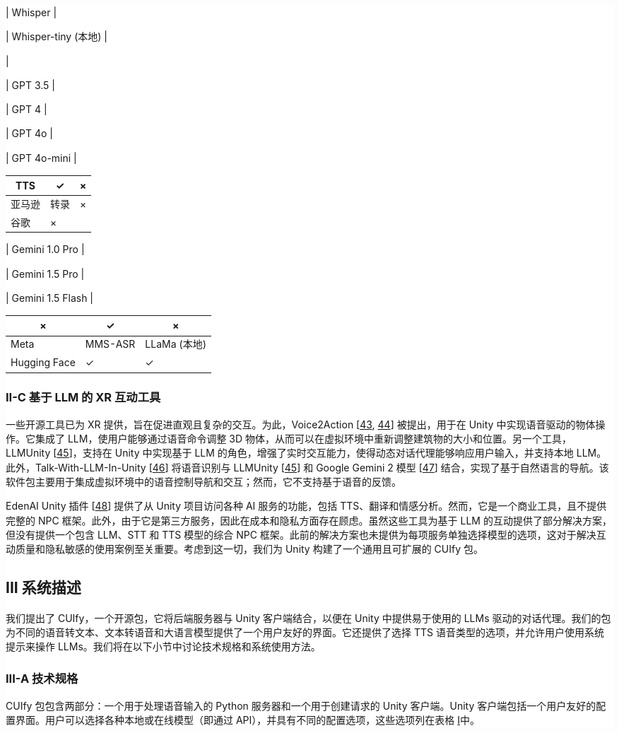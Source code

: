 &#124; Whisper &#124;

&#124; Whisper-tiny (本地) &#124;

|

&#124; GPT 3.5 &#124;

&#124; GPT 4 &#124;

&#124; GPT 4o &#124;

&#124; GPT 4o-mini &#124;

| TTS | ✓ | $\times$ |
| --- | --- | --- |
| 亚马逊 | 转录 | $\times$ | Polly | ✓ | $\times$ |
| 谷歌 | $\times$ |

&#124; Gemini 1.0 Pro &#124;

&#124; Gemini 1.5 Pro &#124;

&#124; Gemini 1.5 Flash &#124;

| $\times$ | ✓ | $\times$ |
| --- | --- | --- |
| Meta | MMS-ASR | LLaMa (本地) | MMS-TTS | ✓ | ✓ |
| Hugging Face | ✓ | ✓ | ✓ | ✓ | ✓ |

### II-C 基于 LLM 的 XR 互动工具

一些开源工具已为 XR 提供，旨在促进直观且复杂的交互。为此，Voice2Action [[43](https://arxiv.org/html/2411.04671v1#bib.bib43), [44](https://arxiv.org/html/2411.04671v1#bib.bib44)] 被提出，用于在 Unity 中实现语音驱动的物体操作。它集成了 LLM，使用户能够通过语音命令调整 3D 物体，从而可以在虚拟环境中重新调整建筑物的大小和位置。另一个工具，LLMUnity [[45](https://arxiv.org/html/2411.04671v1#bib.bib45)]，支持在 Unity 中实现基于 LLM 的角色，增强了实时交互能力，使得动态对话代理能够响应用户输入，并支持本地 LLM。此外，Talk-With-LLM-In-Unity [[46](https://arxiv.org/html/2411.04671v1#bib.bib46)] 将语音识别与 LLMUnity [[45](https://arxiv.org/html/2411.04671v1#bib.bib45)] 和 Google Gemini 2 模型 [[47](https://arxiv.org/html/2411.04671v1#bib.bib47)] 结合，实现了基于自然语言的导航。该软件包主要用于集成虚拟环境中的语音控制导航和交互；然而，它不支持基于语音的反馈。

EdenAI Unity 插件 [[48](https://arxiv.org/html/2411.04671v1#bib.bib48)] 提供了从 Unity 项目访问各种 AI 服务的功能，包括 TTS、翻译和情感分析。然而，它是一个商业工具，且不提供完整的 NPC 框架。此外，由于它是第三方服务，因此在成本和隐私方面存在顾虑。虽然这些工具为基于 LLM 的互动提供了部分解决方案，但没有提供一个包含 LLM、STT 和 TTS 模型的综合 NPC 框架。此前的解决方案也未提供为每项服务单独选择模型的选项，这对于解决互动质量和隐私敏感的使用案例至关重要。考虑到这一切，我们为 Unity 构建了一个通用且可扩展的 CUIfy 包。

## III 系统描述

我们提出了 CUIfy，一个开源包，它将后端服务器与 Unity 客户端结合，以便在 Unity 中提供易于使用的 LLMs 驱动的对话代理。我们的包为不同的语音转文本、文本转语音和大语言模型提供了一个用户友好的界面。它还提供了选择 TTS 语音类型的选项，并允许用户使用系统提示来操作 LLMs。我们将在以下小节中讨论技术规格和系统使用方法。

### III-A 技术规格

CUIfy 包包含两部分：一个用于处理语音输入的 Python 服务器和一个用于创建请求的 Unity 客户端。Unity 客户端包括一个用户友好的配置界面。用户可以选择各种本地或在线模型（即通过 API），并具有不同的配置选项，这些选项列在表格 [I](https://arxiv.org/html/2411.04671v1#S2.T1 "TABLE I ‣ II-B Large Language Models in XR ‣ II Related Work ‣ CUIfy the XR: An Open-Source Package to Embed LLM-powered Conversational Agents in XR")中。
